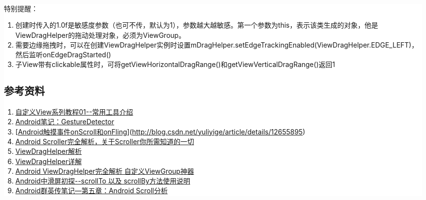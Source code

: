 特别提醒：
1. 创建时传入的1.0f是敏感度参数（也可不传，默认为1），参数越大越敏感。第一个参数为this，表示该类生成的对象，他是ViewDragHelper的拖动处理对象，必须为ViewGroup。
2. 需要边缘拖拽时，可以在创建ViewDragHelper实例时设置mDragHelper.setEdgeTrackingEnabled(ViewDragHelper.EDGE_LEFT)，然后监听onEdgeDragStarted()
3. 子View带有clickable属性时，可将getViewHorizontalDragRange()和getViewVerticalDragRange()返回1


## 参考资料

1. [自定义View系列教程01--常用工具介绍](http://blog.csdn.net/lfdfhl/article/details/51324275)
2. [Android笔记：GestureDetector](http://glblong.blog.51cto.com/3058613/1290645)
3. [[Android触摸事件onScroll和onFling](http://blog.csdn.net/yuliyige/article/details/12655895)](http://blog.csdn.net/yuliyige/article/details/12655895)
4. [Android Scroller完全解析，关于Scroller你所需知道的一切](http://blog.csdn.net/guolin_blog/article/details/48719871)
5. [ViewDragHelper解析](http://www.sunnyang.com/358.html)
6. [ViewDragHelper详解](http://www.jcodecraeer.com/a/anzhuokaifa/androidkaifa/2014/0911/1680.html)
7. [Android ViewDragHelper完全解析 自定义ViewGroup神器](http://blog.csdn.net/lmj623565791/article/details/46858663)
8. [Android中滑屏初探--scrollTo 以及 scrollBy方法使用说明](http://blog.csdn.net/qinjuning/article/details/7247126)
9. [Android群英传笔记—第五章：Android Scroll分析](https://yq.aliyun.com/articles/46257)